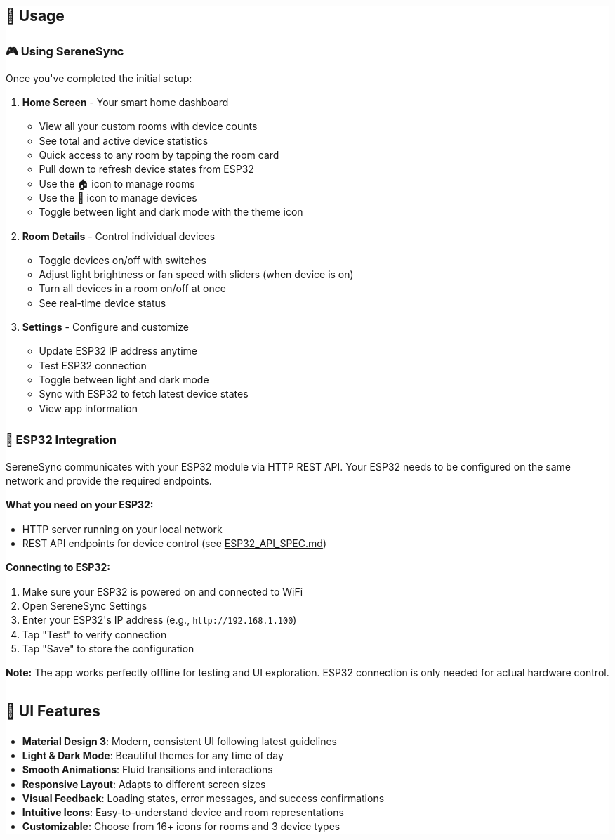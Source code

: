 ## 📱 Usage

### 🎮 Using SereneSync

Once you've completed the initial setup:

1. **Home Screen** - Your smart home dashboard
   - View all your custom rooms with device counts
   - See total and active device statistics
   - Quick access to any room by tapping the room card
   - Pull down to refresh device states from ESP32
   - Use the 🏠 icon to manage rooms
   - Use the 📱 icon to manage devices
   - Toggle between light and dark mode with the theme icon

2. **Room Details** - Control individual devices
   - Toggle devices on/off with switches
   - Adjust light brightness or fan speed with sliders (when device is on)
   - Turn all devices in a room on/off at once
   - See real-time device status

3. **Settings** - Configure and customize
   - Update ESP32 IP address anytime
   - Test ESP32 connection
   - Toggle between light and dark mode
   - Sync with ESP32 to fetch latest device states
   - View app information

### 🔌 ESP32 Integration

SereneSync communicates with your ESP32 module via HTTP REST API. Your ESP32 needs to be configured on the same network and provide the required endpoints.

**What you need on your ESP32:**
- HTTP server running on your local network
- REST API endpoints for device control (see [ESP32_API_SPEC.md](ESP32_API_SPEC.md))

**Connecting to ESP32:**
1. Make sure your ESP32 is powered on and connected to WiFi
2. Open SereneSync Settings
3. Enter your ESP32's IP address (e.g., `http://192.168.1.100`)
4. Tap "Test" to verify connection
5. Tap "Save" to store the configuration

**Note:** The app works perfectly offline for testing and UI exploration. ESP32 connection is only needed for actual hardware control.

## 🎨 UI Features

- **Material Design 3**: Modern, consistent UI following latest guidelines
- **Light & Dark Mode**: Beautiful themes for any time of day
- **Smooth Animations**: Fluid transitions and interactions
- **Responsive Layout**: Adapts to different screen sizes
- **Visual Feedback**: Loading states, error messages, and success confirmations
- **Intuitive Icons**: Easy-to-understand device and room representations
- **Customizable**: Choose from 16+ icons for rooms and 3 device types
